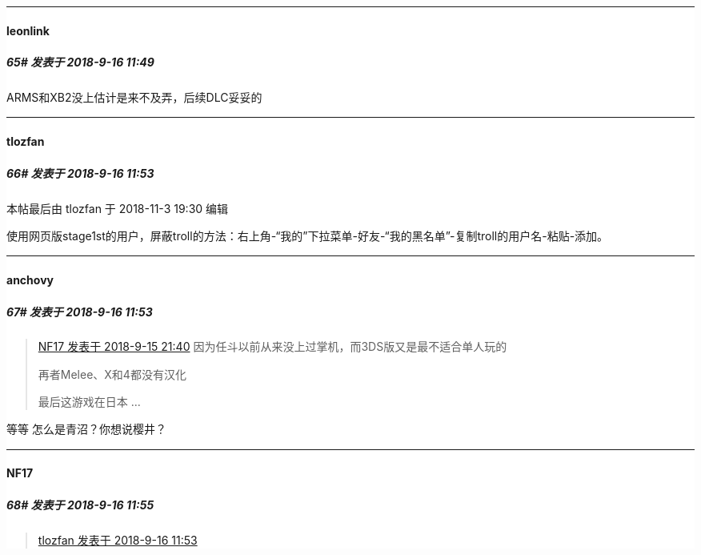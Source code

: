 

*****

####  leonlink  
##### 65#       发表于 2018-9-16 11:49




ARMS和XB2没上估计是来不及弄，后续DLC妥妥的







*****

####  tlozfan  
##### 66#       发表于 2018-9-16 11:53



 本帖最后由 tlozfan 于 2018-11-3 19:30 编辑 

使用网页版stage1st的用户，屏蔽troll的方法：右上角-“我的”下拉菜单-好友-“我的黑名单”-复制troll的用户名-粘贴-添加。







*****

####  anchovy  
##### 67#       发表于 2018-9-16 11:53



<blockquote><a href="httphttps://bbs.saraba1st.com/2b/forum.php?mod=redirect&amp;goto=findpost&amp;pid=40970326&amp;ptid=1755649" target="_blank">NF17 发表于 2018-9-15 21:40</a>
因为任斗以前从来没上过掌机，而3DS版又是最不适合单人玩的

再者Melee、X和4都没有汉化

最后这游戏在日本 ...</blockquote>
等等 怎么是青沼？你想说樱井？







*****

####  NF17  
##### 68#       发表于 2018-9-16 11:55



<blockquote><a href="httphttps://bbs.saraba1st.com/2b/forum.php?mod=redirect&amp;goto=findpost&amp;pid=40975215&amp;ptid=1755649" target="_blank">tlozfan 发表于 2018-9-16 11:53</a>
